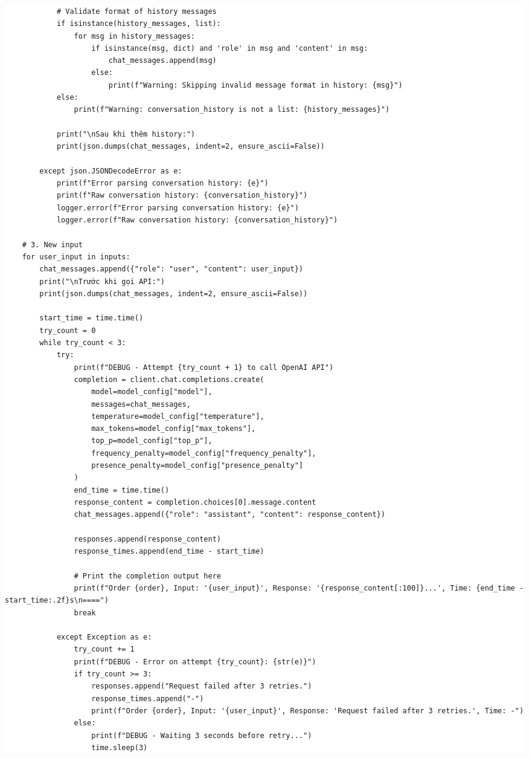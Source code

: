 ```
            # Validate format of history messages
            if isinstance(history_messages, list):
                for msg in history_messages:
                    if isinstance(msg, dict) and 'role' in msg and 'content' in msg:
                        chat_messages.append(msg)
                    else:
                        print(f"Warning: Skipping invalid message format in history: {msg}")
            else:
                print(f"Warning: conversation_history is not a list: {history_messages}")
            
            print("\nSau khi thêm history:")
            print(json.dumps(chat_messages, indent=2, ensure_ascii=False))
            
        except json.JSONDecodeError as e:
            print(f"Error parsing conversation history: {e}")
            print(f"Raw conversation history: {conversation_history}")
            logger.error(f"Error parsing conversation history: {e}")
            logger.error(f"Raw conversation history: {conversation_history}")
    
    # 3. New input
    for user_input in inputs:
        chat_messages.append({"role": "user", "content": user_input})
        print("\nTrước khi gọi API:")
        print(json.dumps(chat_messages, indent=2, ensure_ascii=False))
        
        start_time = time.time()
        try_count = 0
        while try_count < 3:
            try:
                print(f"DEBUG - Attempt {try_count + 1} to call OpenAI API")
                completion = client.chat.completions.create(
                    model=model_config["model"],
                    messages=chat_messages,   
                    temperature=model_config["temperature"],
                    max_tokens=model_config["max_tokens"],
                    top_p=model_config["top_p"],
                    frequency_penalty=model_config["frequency_penalty"],
                    presence_penalty=model_config["presence_penalty"]
                )
                end_time = time.time()
                response_content = completion.choices[0].message.content
                chat_messages.append({"role": "assistant", "content": response_content})

                responses.append(response_content)
                response_times.append(end_time - start_time)

                # Print the completion output here
                print(f"Order {order}, Input: '{user_input}', Response: '{response_content[:100]}...', Time: {end_time - start_time:.2f}s\n====")
                break
                
            except Exception as e:
                try_count += 1
                print(f"DEBUG - Error on attempt {try_count}: {str(e)}")
                if try_count >= 3:
                    responses.append("Request failed after 3 retries.")
                    response_times.append("-")
                    print(f"Order {order}, Input: '{user_input}', Response: 'Request failed after 3 retries.', Time: -")
                else:
                    print(f"DEBUG - Waiting 3 seconds before retry...")
                    time.sleep(3)

```